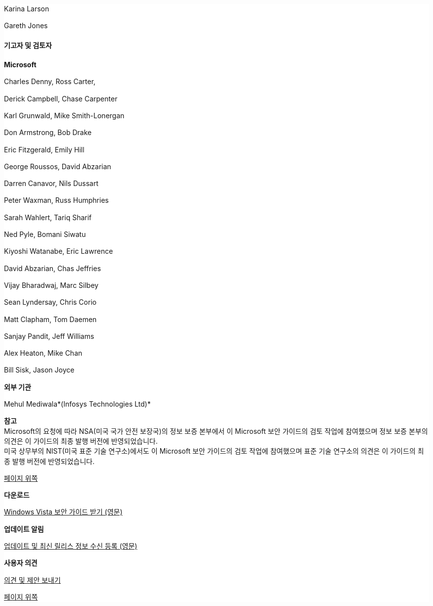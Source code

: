 Karina Larson
  
Gareth Jones
  
#### 기고자 및 검토자
  
**Microsoft**
  
Charles Denny, Ross Carter,
  
Derick Campbell, Chase Carpenter
  
Karl Grunwald, Mike Smith-Lonergan
  
Don Armstrong, Bob Drake
  
Eric Fitzgerald, Emily Hill
  
George Roussos, David Abzarian
  
Darren Canavor, Nils Dussart
  
Peter Waxman, Russ Humphries
  
Sarah Wahlert, Tariq Sharif
  
Ned Pyle, Bomani Siwatu
  
Kiyoshi Watanabe, Eric Lawrence
  
David Abzarian, Chas Jeffries
  
Vijay Bharadwaj, Marc Silbey
  
Sean Lyndersay, Chris Corio
  
Matt Clapham, Tom Daemen
  
Sanjay Pandit, Jeff Williams
  
Alex Heaton, Mike Chan
  
Bill Sisk, Jason Joyce
  
**외부 기관**
  
Mehul Mediwala*(Infosys Technologies Ltd)*
  
**참고**  
Microsoft의 요청에 따라 NSA(미국 국가 안전 보장국)의 정보 보증 본부에서 이 Microsoft 보안 가이드의 검토 작업에 참여했으며 정보 보증 본부의 의견은 이 가이드의 최종 발행 버전에 반영되었습니다.  
미국 상무부의 NIST(미국 표준 기술 연구소)에서도 이 Microsoft 보안 가이드의 검토 작업에 참여했으며 표준 기술 연구소의 의견은 이 가이드의 최종 발행 버전에 반영되었습니다.
  
[](#mainsection)[페이지 위쪽](#mainsection)
  
**다운로드**
  
[Windows Vista 보안 가이드 받기 (영문)](http://go.microsoft.com/fwlink/?linkid=74028)
  
**업데이트 알림**
  
[업데이트 및 최신 릴리스 정보 수신 등록 (영문)](http://go.microsoft.com/fwlink/?linkid=54982)
  
**사용자 의견**
  
[의견 및 제안 보내기](mailto:secwish@microsoft.com?subject=windows%20vista%20security%20guide)
  
[](#mainsection)[페이지 위쪽](#mainsection)
